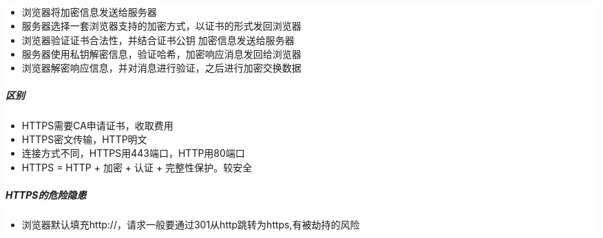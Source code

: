 * 浏览器将加密信息发送给服务器
* 服务器选择一套浏览器支持的加密方式，以证书的形式发回浏览器
* 浏览器验证证书合法性，并结合证书公钥 加密信息发送给服务器
* 服务器使用私钥解密信息，验证哈希，加密响应消息发回给浏览器
* 浏览器解密响应信息，并对消息进行验证，之后进行加密交换数据

##### 区别

* HTTPS需要CA申请证书，收取费用
* HTTPS密文传输，HTTP明文
* 连接方式不同，HTTPS用443端口，HTTP用80端口
* HTTPS = HTTP + 加密 + 认证 + 完整性保护。较安全

##### HTTPS的危险隐患

* 浏览器默认填充http://，请求一般要通过301从http跳转为https,有被劫持的风险